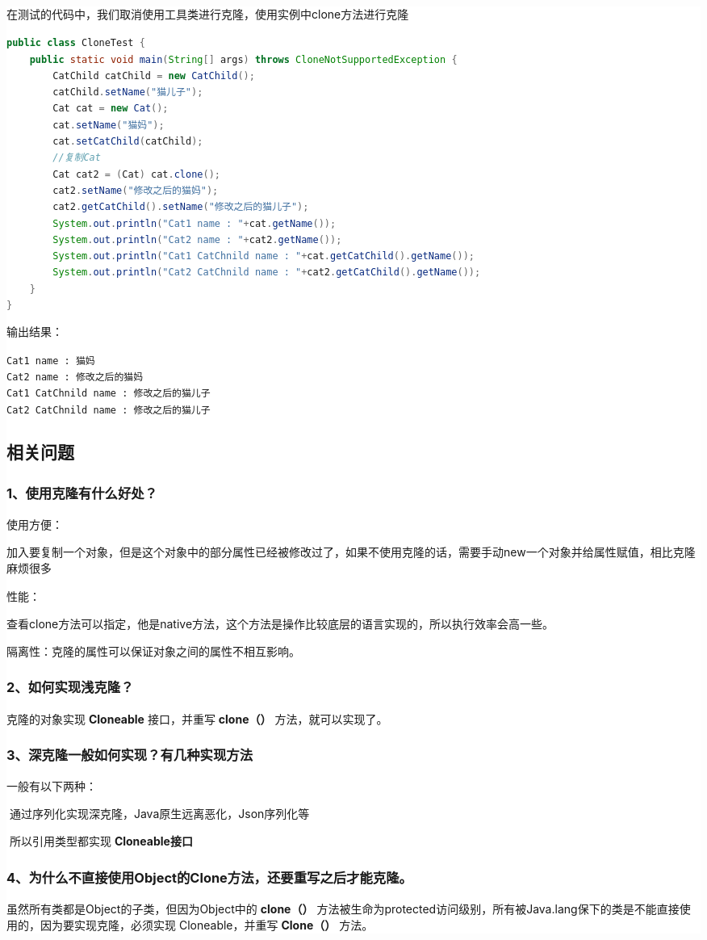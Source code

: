 在测试的代码中，我们取消使用工具类进行克隆，使用实例中clone方法进行克隆

```Java
public class CloneTest {
    public static void main(String[] args) throws CloneNotSupportedException {
        CatChild catChild = new CatChild();
        catChild.setName("猫儿子");
        Cat cat = new Cat();
        cat.setName("猫妈");
        cat.setCatChild(catChild);
        //复制Cat
        Cat cat2 = (Cat) cat.clone();
        cat2.setName("修改之后的猫妈");
        cat2.getCatChild().setName("修改之后的猫儿子");
        System.out.println("Cat1 name : "+cat.getName());
        System.out.println("Cat2 name : "+cat2.getName());
        System.out.println("Cat1 CatChnild name : "+cat.getCatChild().getName());
        System.out.println("Cat2 CatChnild name : "+cat2.getCatChild().getName());
    }
}
```

输出结果：

```
Cat1 name : 猫妈
Cat2 name : 修改之后的猫妈
Cat1 CatChnild name : 修改之后的猫儿子
Cat2 CatChnild name : 修改之后的猫儿子
```

## 相关问题

### 1、使用克隆有什么好处？

使用方便：

​	加入要复制一个对象，但是这个对象中的部分属性已经被修改过了，如果不使用克隆的话，需要手动new一个对象并给属性赋值，相比克隆麻烦很多

性能：

​	查看clone方法可以指定，他是native方法，这个方法是操作比较底层的语言实现的，所以执行效率会高一些。

隔离性：克隆的属性可以保证对象之间的属性不相互影响。

### 2、如何实现浅克隆？

克隆的对象实现 **Cloneable** 接口，并重写 **clone（）** 方法，就可以实现了。

### 3、深克隆一般如何实现？有几种实现方法

一般有以下两种：

​	通过序列化实现深克隆，Java原生远离恶化，Json序列化等

​	所以引用类型都实现 **Cloneable接口** 

### 4、为什么不直接使用Object的Clone方法，还要重写之后才能克隆。

虽然所有类都是Object的子类，但因为Object中的 **clone（）** 方法被生命为protected访问级别，所有被Java.lang保下的类是不能直接使用的，因为要实现克隆，必须实现 Cloneable，并重写 **Clone（）** 方法。

